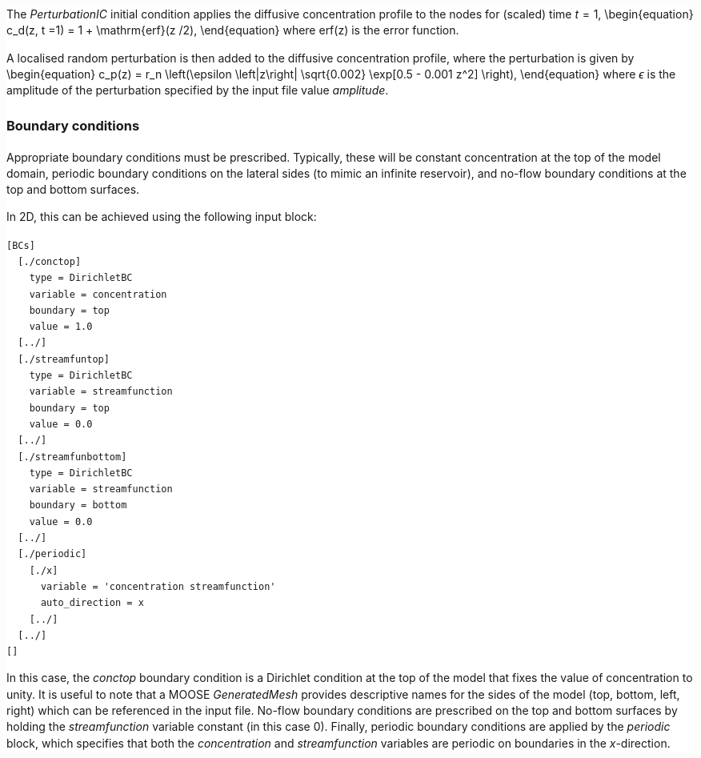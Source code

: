 The *PerturbationIC* initial condition applies the diffusive concentration profile to the nodes for (scaled) time $t = 1$,
\begin{equation}
c_d(z, t =1) = 1 + \mathrm{erf}(z /2),
\end{equation}
where $\mathrm{erf(z)}$ is the error function.

A localised random perturbation is then added to the diffusive concentration profile, where the perturbation is given by
\begin{equation}
c_p(z) = r_n \left(\epsilon \left|z\right| \sqrt{0.002} \exp[0.5 - 0.001 z^2] \right),
\end{equation}
where $\epsilon$ is the amplitude of the perturbation specified by the input file value *amplitude*.

### Boundary conditions

Appropriate boundary conditions must be prescribed. Typically, these
will be constant concentration at the top of the model domain, periodic
boundary conditions on the lateral sides (to mimic an infinite
reservoir), and no-flow boundary conditions at the top and bottom
surfaces.

In 2D, this can be achieved using the following input block:

    [BCs]
      [./conctop]
        type = DirichletBC
        variable = concentration
        boundary = top
        value = 1.0
      [../]
      [./streamfuntop]
        type = DirichletBC
        variable = streamfunction
        boundary = top
        value = 0.0
      [../]
      [./streamfunbottom]
        type = DirichletBC
        variable = streamfunction
        boundary = bottom
        value = 0.0
      [../]
      [./periodic]
        [./x]
          variable = 'concentration streamfunction'
          auto_direction = x
        [../]
      [../]
    []

In this case, the *conctop* boundary condition is a Dirichlet condition
at the top of the model that fixes the value of concentration to unity.
It is useful to note that a MOOSE *GeneratedMesh* provides descriptive
names for the sides of the model (top, bottom, left, right) which can be
referenced in the input file. No-flow boundary conditions are prescribed
on the top and bottom surfaces by holding the *streamfunction* variable
constant (in this case 0). Finally, periodic boundary conditions are
applied by the *periodic* block, which specifies that both the
*concentration* and *streamfunction* variables are periodic on
boundaries in the $x$-direction.
